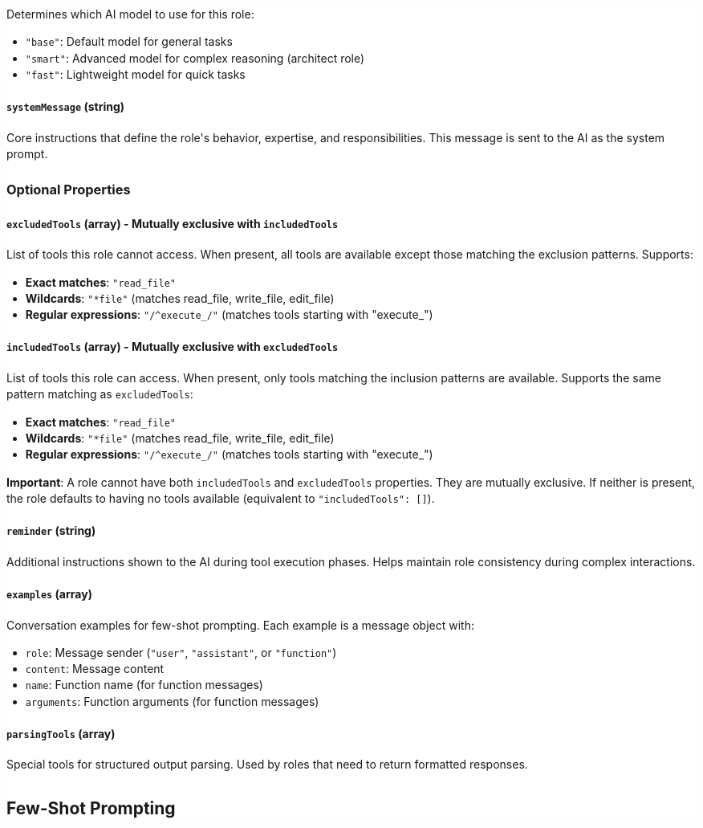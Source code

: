Determines which AI model to use for this role:

- `"base"`: Default model for general tasks
- `"smart"`: Advanced model for complex reasoning (architect role)
- `"fast"`: Lightweight model for quick tasks

#### `systemMessage` (string)

Core instructions that define the role's behavior, expertise, and responsibilities. This message is sent to the AI as the system prompt.

### Optional Properties

#### `excludedTools` (array) - **Mutually exclusive with `includedTools`**

List of tools this role cannot access. When present, all tools are available except those matching the exclusion patterns. Supports:

- **Exact matches**: `"read_file"`
- **Wildcards**: `"*file"` (matches read_file, write_file, edit_file)
- **Regular expressions**: `"/^execute_/"` (matches tools starting with "execute\_")

#### `includedTools` (array) - **Mutually exclusive with `excludedTools`**

List of tools this role can access. When present, only tools matching the inclusion patterns are available. Supports the same pattern matching as `excludedTools`:

- **Exact matches**: `"read_file"`
- **Wildcards**: `"*file"` (matches read_file, write_file, edit_file)
- **Regular expressions**: `"/^execute_/"` (matches tools starting with "execute\_")

**Important**: A role cannot have both `includedTools` and `excludedTools` properties. They are mutually exclusive. If neither is present, the role defaults to having no tools available (equivalent to `"includedTools": []`).

#### `reminder` (string)

Additional instructions shown to the AI during tool execution phases. Helps maintain role consistency during complex interactions.

#### `examples` (array)

Conversation examples for few-shot prompting. Each example is a message object with:

- `role`: Message sender (`"user"`, `"assistant"`, or `"function"`)
- `content`: Message content
- `name`: Function name (for function messages)
- `arguments`: Function arguments (for function messages)

#### `parsingTools` (array)

Special tools for structured output parsing. Used by roles that need to return formatted responses.

## Few-Shot Prompting

